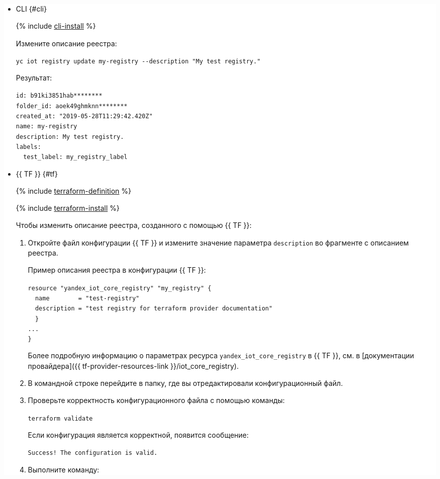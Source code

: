 - CLI {#cli}

  {% include [cli-install](../../../_includes/cli-install.md) %}

  Измените описание реестра:

  ```
  yc iot registry update my-registry --description "My test registry."
  ```
  
  Результат:
  ```
  id: b91ki3851hab********
  folder_id: aoek49ghmknn********
  created_at: "2019-05-28T11:29:42.420Z"
  name: my-registry
  description: My test registry.
  labels:
    test_label: my_registry_label
  ```

- {{ TF }} {#tf}

  {% include [terraform-definition](../../../_tutorials/terraform-definition.md) %}
  
  {% include [terraform-install](../../../_includes/terraform-install.md) %}

  Чтобы изменить описание реестра, созданного с помощью {{ TF }}:

  1. Откройте файл конфигурации {{ TF }} и измените значение параметра `description` во фрагменте с описанием реестра.

      Пример описания реестра в конфигурации {{ TF }}:

      ```hcl
      resource "yandex_iot_core_registry" "my_registry" {
        name        = "test-registry"
        description = "test registry for terraform provider documentation"
        }
      ...
      }
      ```

      Более подробную информацию о параметрах ресурса `yandex_iot_core_registry` в {{ TF }}, см. в [документации провайдера]({{ tf-provider-resources-link }}/iot_core_registry).
  1. В командной строке перейдите в папку, где вы отредактировали конфигурационный файл.
  1. Проверьте корректность конфигурационного файла с помощью команды:

      ```bash
      terraform validate
      ```
     
      Если конфигурация является корректной, появится сообщение:
     
      ```bash
      Success! The configuration is valid.
      ```

  1. Выполните команду:
